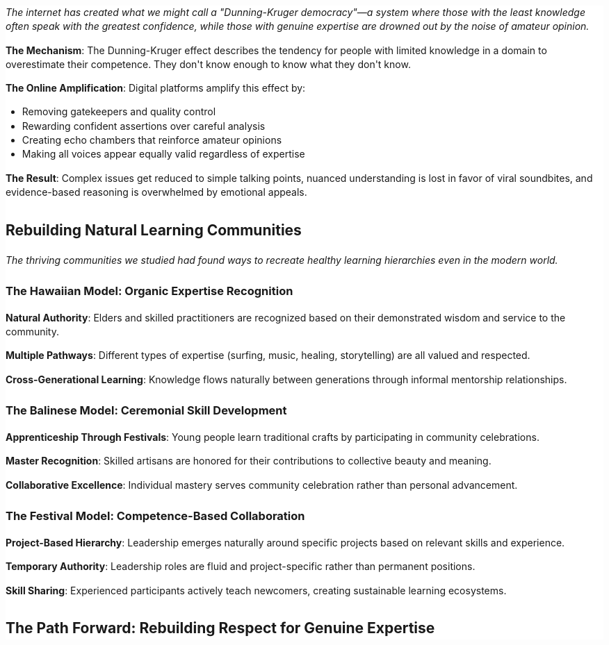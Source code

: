 *The internet has created what we might call a "Dunning-Kruger democracy"—a system where those with the least knowledge often speak with the greatest confidence, while those with genuine expertise are drowned out by the noise of amateur opinion.*

**The Mechanism**: The Dunning-Kruger effect describes the tendency for people with limited knowledge in a domain to overestimate their competence. They don't know enough to know what they don't know.

**The Online Amplification**: Digital platforms amplify this effect by:
- Removing gatekeepers and quality control
- Rewarding confident assertions over careful analysis
- Creating echo chambers that reinforce amateur opinions
- Making all voices appear equally valid regardless of expertise

**The Result**: Complex issues get reduced to simple talking points, nuanced understanding is lost in favor of viral soundbites, and evidence-based reasoning is overwhelmed by emotional appeals.

## Rebuilding Natural Learning Communities

*The thriving communities we studied had found ways to recreate healthy learning hierarchies even in the modern world.*

### The Hawaiian Model: Organic Expertise Recognition

**Natural Authority**: Elders and skilled practitioners are recognized based on their demonstrated wisdom and service to the community.

**Multiple Pathways**: Different types of expertise (surfing, music, healing, storytelling) are all valued and respected.

**Cross-Generational Learning**: Knowledge flows naturally between generations through informal mentorship relationships.

### The Balinese Model: Ceremonial Skill Development

**Apprenticeship Through Festivals**: Young people learn traditional crafts by participating in community celebrations.

**Master Recognition**: Skilled artisans are honored for their contributions to collective beauty and meaning.

**Collaborative Excellence**: Individual mastery serves community celebration rather than personal advancement.

### The Festival Model: Competence-Based Collaboration

**Project-Based Hierarchy**: Leadership emerges naturally around specific projects based on relevant skills and experience.

**Temporary Authority**: Leadership roles are fluid and project-specific rather than permanent positions.

**Skill Sharing**: Experienced participants actively teach newcomers, creating sustainable learning ecosystems.

## The Path Forward: Rebuilding Respect for Genuine Expertise

